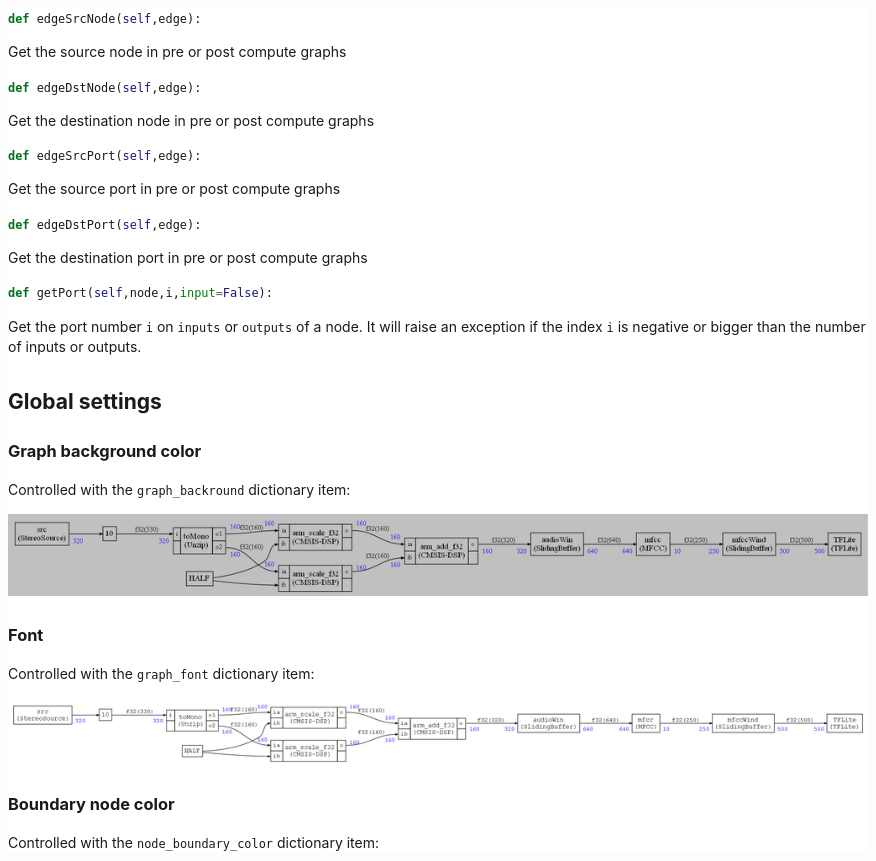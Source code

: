 ```python
def edgeSrcNode(self,edge):
```

Get the source node in pre or post compute graphs

```python
def edgeDstNode(self,edge):
```

Get the destination node in pre or post compute graphs

```python
def edgeSrcPort(self,edge):
```

Get the source port in pre or post compute graphs

```python
def edgeDstPort(self,edge):
```

Get the destination port in pre or post compute graphs

```python
def getPort(self,node,i,input=False):
```

Get the port number `i` on `inputs` or `outputs` of a node. It will raise an exception if the index `i` is negative or bigger than the number of inputs or outputs.

## Global settings

### Graph background color

Controlled with the `graph_backround` dictionary item:

![feature_graph_background](assets/styling/feature_graph_background.png)

### Font

Controlled with the `graph_font` dictionary item:

![feature_graph_font](assets/styling/feature_graph_font.png)

### Boundary node color

Controlled with the `node_boundary_color` dictionary item:
